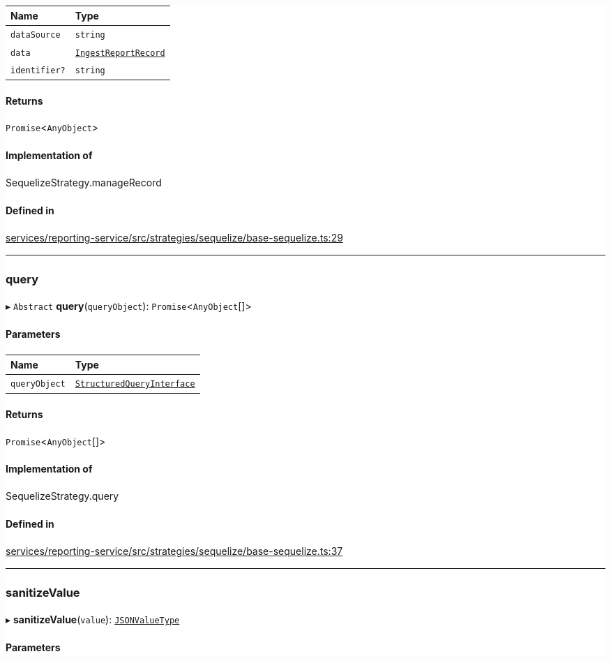 | Name | Type |
| :------ | :------ |
| `dataSource` | `string` |
| `data` | [`IngestReportRecord`](../interfaces/IngestReportRecord.md) |
| `identifier?` | `string` |

#### Returns

`Promise`<`AnyObject`\>

#### Implementation of

SequelizeStrategy.manageRecord

#### Defined in

[services/reporting-service/src/strategies/sequelize/base-sequelize.ts:29](https://github.com/sourcefuse/loopback4-microservice-catalog/blob/93a7f917/services/reporting-service/src/strategies/sequelize/base-sequelize.ts#L29)

___

### query

▸ `Abstract` **query**(`queryObject`): `Promise`<`AnyObject`[]\>

#### Parameters

| Name | Type |
| :------ | :------ |
| `queryObject` | [`StructuredQueryInterface`](../interfaces/StructuredQueryInterface.md) |

#### Returns

`Promise`<`AnyObject`[]\>

#### Implementation of

SequelizeStrategy.query

#### Defined in

[services/reporting-service/src/strategies/sequelize/base-sequelize.ts:37](https://github.com/sourcefuse/loopback4-microservice-catalog/blob/93a7f917/services/reporting-service/src/strategies/sequelize/base-sequelize.ts#L37)

___

### sanitizeValue

▸ **sanitizeValue**(`value`): [`JSONValueType`](../modules.md#jsonvaluetype)

#### Parameters

